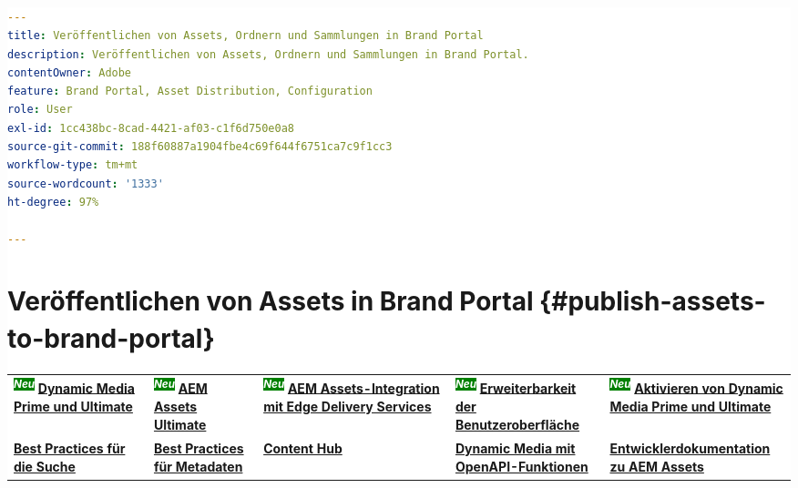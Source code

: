 ```yaml
---
title: Veröffentlichen von Assets, Ordnern und Sammlungen in Brand Portal
description: Veröffentlichen von Assets, Ordnern und Sammlungen in Brand Portal.
contentOwner: Adobe
feature: Brand Portal, Asset Distribution, Configuration
role: User
exl-id: 1cc438bc-8cad-4421-af03-c1f6d750e0a8
source-git-commit: 188f60887a1904fbe4c69f644f6751ca7c9f1cc3
workflow-type: tm+mt
source-wordcount: '1333'
ht-degree: 97%

---
```


# Veröffentlichen von Assets in Brand Portal {#publish-assets-to-brand-portal}

<table>
    <tr>
        <td>
            <sup style= "background-color:#008000; color:#FFFFFF; font-weight:bold"><i>Neu</i></sup> <a href="/help/assets/dynamic-media/dm-prime-ultimate.md"><b>Dynamic Media Prime und Ultimate</b></a>
        </td>
        <td>
            <sup style= "background-color:#008000; color:#FFFFFF; font-weight:bold"><i>Neu</i></sup> <a href="/help/assets/assets-ultimate-overview.md"><b>AEM Assets Ultimate</b></a>
        </td>
        <td>
            <sup style= "background-color:#008000; color:#FFFFFF; font-weight:bold"><i>Neu</i></sup> <a href="/help/assets/integrate-aem-assets-edge-delivery-services.md"><b>AEM Assets-Integration mit Edge Delivery Services</b></a>
        </td>
        <td>
            <sup style= "background-color:#008000; color:#FFFFFF; font-weight:bold"><i>Neu</i></sup> <a href="/help/assets/aem-assets-view-ui-extensibility.md"><b>Erweiterbarkeit der Benutzeroberfläche</b></a>
        </td>
          <td>
            <sup style= "background-color:#008000; color:#FFFFFF; font-weight:bold"><i>Neu</i></sup> <a href="/help/assets/dynamic-media/enable-dynamic-media-prime-and-ultimate.md"><b>Aktivieren von Dynamic Media Prime und Ultimate</b></a>
        </td>
    </tr>
    <tr>
        <td>
            <a href="/help/assets/search-best-practices.md"><b>Best Practices für die Suche</b></a>
        </td>
        <td>
            <a href="/help/assets/metadata-best-practices.md"><b>Best Practices für Metadaten</b></a>
        </td>
        <td>
            <a href="/help/assets/product-overview.md"><b>Content Hub</b></a>
        </td>
        <td>
            <a href="/help/assets/dynamic-media-open-apis-overview.md"><b>Dynamic Media mit OpenAPI-Funktionen</b></a>
        </td>
        <td>
            <a href="https://developer.adobe.com/experience-cloud/experience-manager-apis/"><b>Entwicklerdokumentation zu AEM Assets</b></a>
        </td>
    </tr>